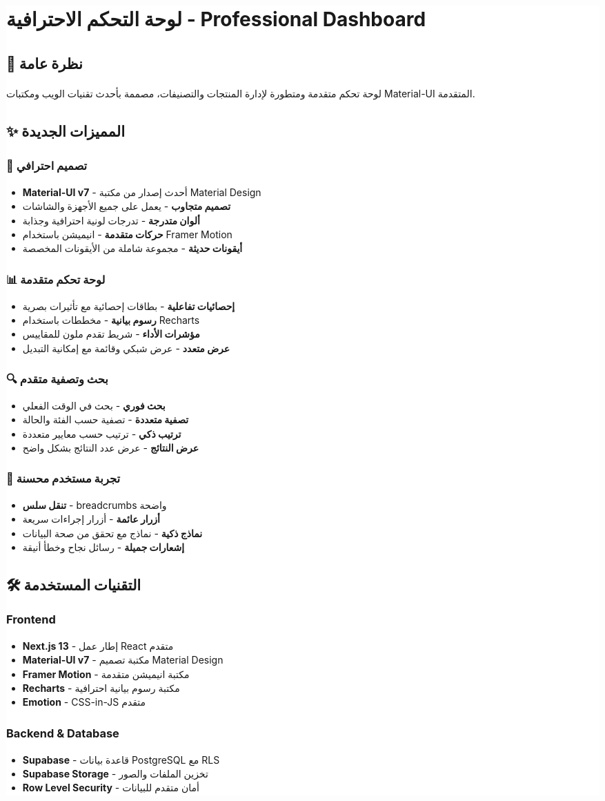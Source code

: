 # لوحة التحكم الاحترافية - Professional Dashboard

## 🚀 نظرة عامة

لوحة تحكم متقدمة ومتطورة لإدارة المنتجات والتصنيفات، مصممة بأحدث تقنيات الويب ومكتبات Material-UI المتقدمة.

## ✨ المميزات الجديدة

### 🎨 تصميم احترافي
- **Material-UI v7** - أحدث إصدار من مكتبة Material Design
- **تصميم متجاوب** - يعمل على جميع الأجهزة والشاشات
- **ألوان متدرجة** - تدرجات لونية احترافية وجذابة
- **حركات متقدمة** - انيميشن باستخدام Framer Motion
- **أيقونات حديثة** - مجموعة شاملة من الأيقونات المخصصة

### 📊 لوحة تحكم متقدمة
- **إحصائيات تفاعلية** - بطاقات إحصائية مع تأثيرات بصرية
- **رسوم بيانية** - مخططات باستخدام Recharts
- **مؤشرات الأداء** - شريط تقدم ملون للمقاييس
- **عرض متعدد** - عرض شبكي وقائمة مع إمكانية التبديل

### 🔍 بحث وتصفية متقدم
- **بحث فوري** - بحث في الوقت الفعلي
- **تصفية متعددة** - تصفية حسب الفئة والحالة
- **ترتيب ذكي** - ترتيب حسب معايير متعددة
- **عرض النتائج** - عرض عدد النتائج بشكل واضح

### 📱 تجربة مستخدم محسنة
- **تنقل سلس** - breadcrumbs واضحة
- **أزرار عائمة** - أزرار إجراءات سريعة
- **نماذج ذكية** - نماذج مع تحقق من صحة البيانات
- **إشعارات جميلة** - رسائل نجاح وخطأ أنيقة

## 🛠️ التقنيات المستخدمة

### Frontend
- **Next.js 13** - إطار عمل React متقدم
- **Material-UI v7** - مكتبة تصميم Material Design
- **Framer Motion** - مكتبة انيميشن متقدمة
- **Recharts** - مكتبة رسوم بيانية احترافية
- **Emotion** - CSS-in-JS متقدم

### Backend & Database
- **Supabase** - قاعدة بيانات PostgreSQL مع RLS
- **Supabase Storage** - تخزين الملفات والصور
- **Row Level Security** - أمان متقدم للبيانات
